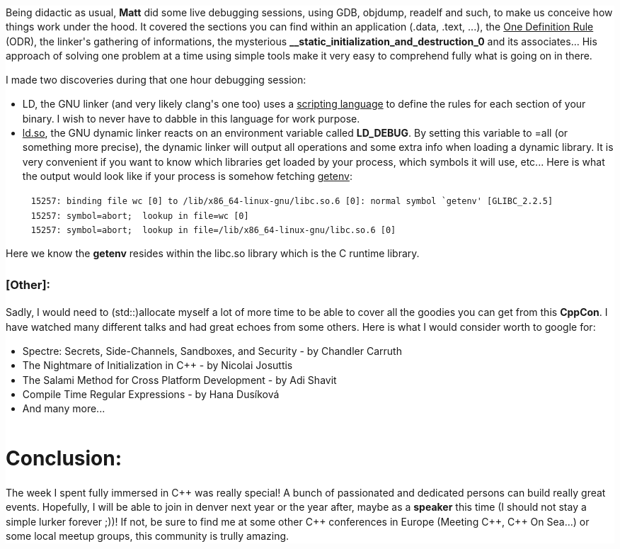 Being didactic as usual, **Matt** did some live debugging sessions, using GDB, objdump, readelf and such, to make us conceive how things work under the hood.
It covered the sections you can find within an application (.data, .text, ...), the [One Definition Rule](https://en.wikipedia.org/wiki/One_Definition_Rule) (ODR), the linker's gathering of informations, the mysterious **__static_initialization_and_destruction_0** and its associates... His approach of solving one problem at a time using simple tools make it very easy to comprehend fully what is going on in there. 

I made two discoveries during that one hour debugging session:

- LD, the GNU linker (and very likely clang's one too) uses a [scripting language](https://sourceware.org/binutils/docs/ld/Scripts.html) to define the rules for each section of your binary. I wish to never have to dabble in this language for work purpose. 
- [ld.so](http://man7.org/linux/man-pages/man8/ld.so.8.html), the GNU dynamic linker reacts on an environment variable called **LD_DEBUG**. By setting this variable to =all (or something more precise), the dynamic linker will output all operations and some extra info when loading a dynamic library. It is very convenient if you want to know which libraries get loaded by your process, which symbols it will use, etc... Here is what the output would look like if your process is somehow fetching [getenv](http://man7.org/linux/man-pages/man3/getenv.3.html):
```text
     15257:	binding file wc [0] to /lib/x86_64-linux-gnu/libc.so.6 [0]: normal symbol `getenv' [GLIBC_2.2.5]
     15257:	symbol=abort;  lookup in file=wc [0]
     15257:	symbol=abort;  lookup in file=/lib/x86_64-linux-gnu/libc.so.6 [0]
```
Here we know the **getenv** resides within the libc.so library which is the C runtime library.

### [Other]:

Sadly, I would need to (std::)allocate myself a lot of more time to be able to cover all the goodies you can get from this **CppCon**.
I have watched many different talks and had great echoes from some others. Here is what I would consider worth to google for:

- Spectre: Secrets, Side-Channels, Sandboxes, and Security - by Chandler Carruth
- The Nightmare of Initialization in C++ - by Nicolai Josuttis
- The Salami Method for Cross Platform Development - by Adi Shavit
- Compile Time Regular Expressions - by Hana Dusíková
- And many more...

# Conclusion:
The week I spent fully immersed in C++ was really special! A bunch of passionated and dedicated persons can build really great events.
Hopefully, I will be able to join in denver next year or the year after, maybe as a **speaker** this time (I should not stay a simple lurker forever ;))!
If not, be sure to find me at some other C++ conferences in Europe (Meeting C++, C++ On Sea...) or some local meetup groups, this community is trully amazing.

